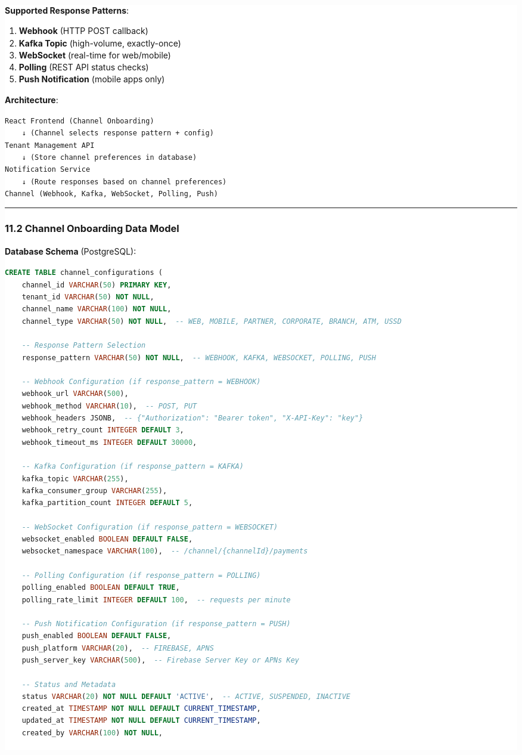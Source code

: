 **Supported Response Patterns**:
1. **Webhook** (HTTP POST callback)
2. **Kafka Topic** (high-volume, exactly-once)
3. **WebSocket** (real-time for web/mobile)
4. **Polling** (REST API status checks)
5. **Push Notification** (mobile apps only)

**Architecture**:
```
React Frontend (Channel Onboarding)
    ↓ (Channel selects response pattern + config)
Tenant Management API
    ↓ (Store channel preferences in database)
Notification Service
    ↓ (Route responses based on channel preferences)
Channel (Webhook, Kafka, WebSocket, Polling, Push)
```

---

### 11.2 Channel Onboarding Data Model

**Database Schema** (PostgreSQL):

```sql
CREATE TABLE channel_configurations (
    channel_id VARCHAR(50) PRIMARY KEY,
    tenant_id VARCHAR(50) NOT NULL,
    channel_name VARCHAR(100) NOT NULL,
    channel_type VARCHAR(50) NOT NULL,  -- WEB, MOBILE, PARTNER, CORPORATE, BRANCH, ATM, USSD
    
    -- Response Pattern Selection
    response_pattern VARCHAR(50) NOT NULL,  -- WEBHOOK, KAFKA, WEBSOCKET, POLLING, PUSH
    
    -- Webhook Configuration (if response_pattern = WEBHOOK)
    webhook_url VARCHAR(500),
    webhook_method VARCHAR(10),  -- POST, PUT
    webhook_headers JSONB,  -- {"Authorization": "Bearer token", "X-API-Key": "key"}
    webhook_retry_count INTEGER DEFAULT 3,
    webhook_timeout_ms INTEGER DEFAULT 30000,
    
    -- Kafka Configuration (if response_pattern = KAFKA)
    kafka_topic VARCHAR(255),
    kafka_consumer_group VARCHAR(255),
    kafka_partition_count INTEGER DEFAULT 5,
    
    -- WebSocket Configuration (if response_pattern = WEBSOCKET)
    websocket_enabled BOOLEAN DEFAULT FALSE,
    websocket_namespace VARCHAR(100),  -- /channel/{channelId}/payments
    
    -- Polling Configuration (if response_pattern = POLLING)
    polling_enabled BOOLEAN DEFAULT TRUE,
    polling_rate_limit INTEGER DEFAULT 100,  -- requests per minute
    
    -- Push Notification Configuration (if response_pattern = PUSH)
    push_enabled BOOLEAN DEFAULT FALSE,
    push_platform VARCHAR(20),  -- FIREBASE, APNS
    push_server_key VARCHAR(500),  -- Firebase Server Key or APNs Key
    
    -- Status and Metadata
    status VARCHAR(20) NOT NULL DEFAULT 'ACTIVE',  -- ACTIVE, SUSPENDED, INACTIVE
    created_at TIMESTAMP NOT NULL DEFAULT CURRENT_TIMESTAMP,
    updated_at TIMESTAMP NOT NULL DEFAULT CURRENT_TIMESTAMP,
    created_by VARCHAR(100) NOT NULL,
    
```
